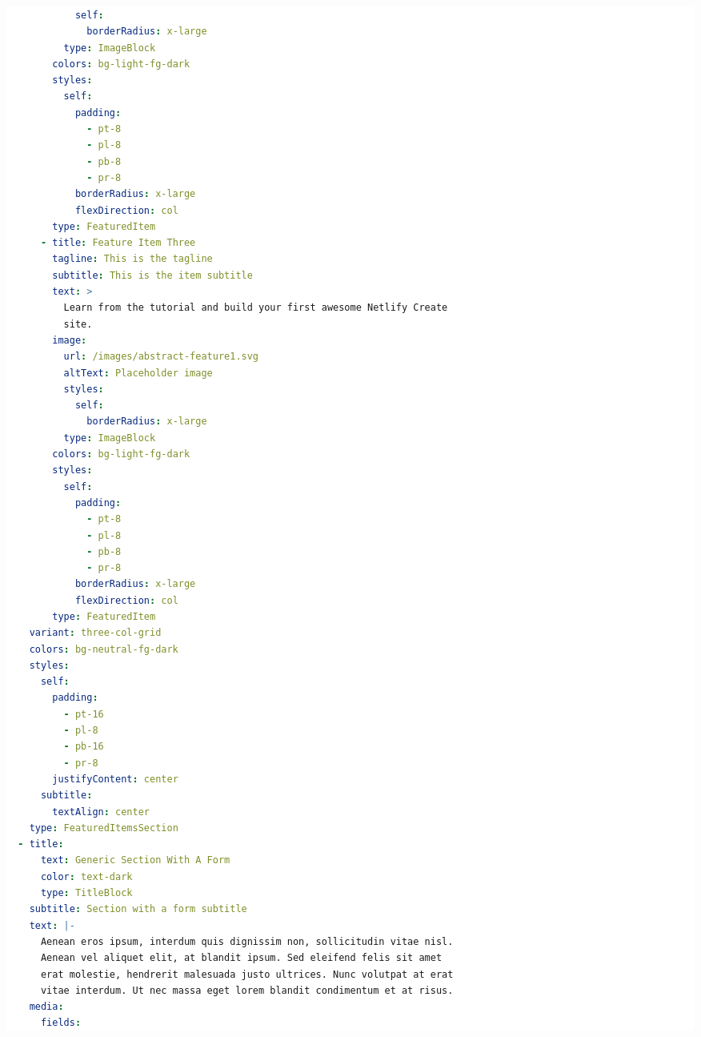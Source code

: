 ```yaml
            self:
              borderRadius: x-large
          type: ImageBlock
        colors: bg-light-fg-dark
        styles:
          self:
            padding:
              - pt-8
              - pl-8
              - pb-8
              - pr-8
            borderRadius: x-large
            flexDirection: col
        type: FeaturedItem
      - title: Feature Item Three
        tagline: This is the tagline
        subtitle: This is the item subtitle
        text: >
          Learn from the tutorial and build your first awesome Netlify Create
          site.
        image:
          url: /images/abstract-feature1.svg
          altText: Placeholder image
          styles:
            self:
              borderRadius: x-large
          type: ImageBlock
        colors: bg-light-fg-dark
        styles:
          self:
            padding:
              - pt-8
              - pl-8
              - pb-8
              - pr-8
            borderRadius: x-large
            flexDirection: col
        type: FeaturedItem
    variant: three-col-grid
    colors: bg-neutral-fg-dark
    styles:
      self:
        padding:
          - pt-16
          - pl-8
          - pb-16
          - pr-8
        justifyContent: center
      subtitle:
        textAlign: center
    type: FeaturedItemsSection
  - title:
      text: Generic Section With A Form
      color: text-dark
      type: TitleBlock
    subtitle: Section with a form subtitle
    text: |-
      Aenean eros ipsum, interdum quis dignissim non, sollicitudin vitae nisl.
      Aenean vel aliquet elit, at blandit ipsum. Sed eleifend felis sit amet
      erat molestie, hendrerit malesuada justo ultrices. Nunc volutpat at erat
      vitae interdum. Ut nec massa eget lorem blandit condimentum et at risus.
    media:
      fields:
```